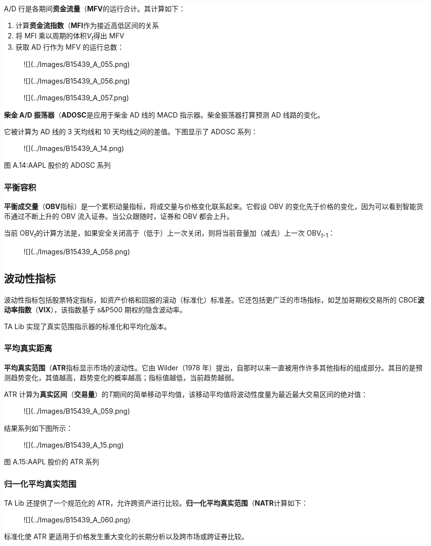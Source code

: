 A/D 行是各期间**资金流量**（**MFV**的运行合计。其计算如下：

1.  计算**资金流指数**（**MFI**作为接近高低区间的关系
2.  将 MFI 乘以周期的体积*V*<sub style="font-style: italic;">t</sub>得出 MFV
3.  获取 AD 行作为 MFV 的运行总数：

<figure class="mediaobject">![](../Images/B15439_A_055.png)</figure>

<figure class="mediaobject">![](../Images/B15439_A_056.png)</figure>

<figure class="mediaobject">![](../Images/B15439_A_057.png)</figure>

**柴金 A/D 振荡器**（**ADOSC**是应用于柴金 AD 线的 MACD 指示器。柴金振荡器打算预测 AD 线路的变化。

它被计算为 AD 线的 3 天均线和 10 天均线之间的差值。下图显示了 ADOSC 系列：

<figure class="mediaobject">![](../Images/B15439_A_14.png)</figure>

图 A.14:AAPL 股价的 ADOSC 系列

### 平衡容积

**平衡成交量**（**OBV**指标）是一个累积动量指标，将成交量与价格变化联系起来。它假设 OBV 的变化先于价格的变化，因为可以看到智能货币通过不断上升的 OBV 流入证券。当公众跟随时，证券和 OBV 都会上升。

当前 OBV<sub style="font-style: italic;">t</sub>的计算方法是，如果安全关闭高于（低于）上一次关闭，则将当前音量加（减去）上一次 OBV<sub style="font-style: italic;">t</sub><sub class="Subscript--PACKT-">-1</sub>：

<figure class="mediaobject">![](../Images/B15439_A_058.png)</figure>

## 波动性指标

波动性指标包括股票特定指标，如资产价格和回报的滚动（标准化）标准差。它还包括更广泛的市场指标，如芝加哥期权交易所的 CBOE**波动率指数**（**VIX**），该指数基于 s&P500 期权的隐含波动率。

TA Lib 实现了真实范围指示器的标准化和平均化版本。

### 平均真实距离

**平均真实范围**（**ATR**指标显示市场的波动性。它由 Wilder（1978 年）提出，自那时以来一直被用作许多其他指标的组成部分。其目的是预测趋势变化，其值越高，趋势变化的概率越高；指标值越低，当前趋势越弱。

ATR 计算为**真实区间**（**交易量**）的*T*期间的简单移动平均值，该移动平均值将波动性度量为最近最大交易区间的绝对值：

<figure class="mediaobject">![](../Images/B15439_A_059.png)</figure>

结果系列如下图所示：

<figure class="mediaobject">![](../Images/B15439_A_15.png)</figure>

图 A.15:AAPL 股价的 ATR 系列

### 归一化平均真实范围

TA Lib 还提供了一个规范化的 ATR，允许跨资产进行比较。**归一化平均真实范围**（**NATR**计算如下：

<figure class="mediaobject">![](../Images/B15439_A_060.png)</figure>

标准化使 ATR 更适用于价格发生重大变化的长期分析以及跨市场或跨证券比较。
